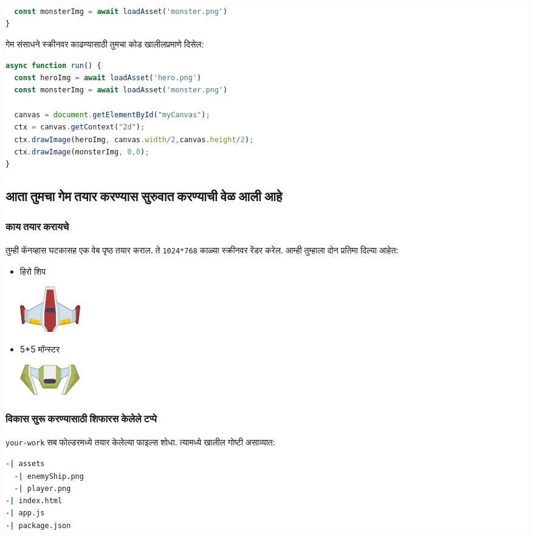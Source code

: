```javascript
  const monsterImg = await loadAsset('monster.png')
}

```

गेम संसाधने स्क्रीनवर काढण्यासाठी तुमचा कोड खालीलप्रमाणे दिसेल:

```javascript
async function run() {
  const heroImg = await loadAsset('hero.png')
  const monsterImg = await loadAsset('monster.png')

  canvas = document.getElementById("myCanvas");
  ctx = canvas.getContext("2d");
  ctx.drawImage(heroImg, canvas.width/2,canvas.height/2);
  ctx.drawImage(monsterImg, 0,0);
}
```

## आता तुमचा गेम तयार करण्यास सुरुवात करण्याची वेळ आली आहे

### काय तयार करायचे

तुम्ही कॅनव्हास घटकासह एक वेब पृष्ठ तयार कराल. ते `1024*768` काळ्या स्क्रीनवर रेंडर करेल. आम्ही तुम्हाला दोन प्रतिमा दिल्या आहेत:

- हिरो शिप

   ![हिरो शिप](../../../../translated_images/player.dd24c1afa8c71e9b82b2958946d4bad13308681392d4b5ddcc61a0e818ef8088.mr.png)

- 5*5 मॉन्स्टर

   ![मॉन्स्टर शिप](../../../../translated_images/enemyShip.5df2a822c16650c2fb3c06652e8ec8120cdb9122a6de46b9a1a56d54db22657f.mr.png)

### विकास सुरू करण्यासाठी शिफारस केलेले टप्पे

`your-work` सब फोल्डरमध्ये तयार केलेल्या फाइल्स शोधा. त्यामध्ये खालील गोष्टी असाव्यात:

```bash
-| assets
  -| enemyShip.png
  -| player.png
-| index.html
-| app.js
-| package.json
```
